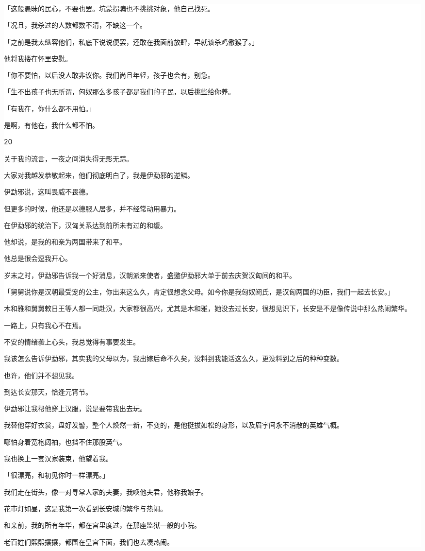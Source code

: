 「这般愚昧的民心，不要也罢。坑蒙拐骗也不挑挑对象，他自己找死。

「况且，我杀过的人数都数不清，不缺这一个。

「之前是我太纵容他们，私底下说说便罢，还敢在我面前放肆，早就该杀鸡儆猴了。」

他将我搂在怀里安慰。

「你不要怕，以后没人敢非议你。我们尚且年轻，孩子也会有，别急。

「生不出孩子也无所谓，匈奴那么多孩子都是我们的子民，以后挑些给你养。

「有我在，你什么都不用怕。」

是啊，有他在，我什么都不怕。

20

关于我的流言，一夜之间消失得无影无踪。

大家对我越发恭敬起来，他们彻底明白了，我是伊勐邪的逆鳞。

伊勐邪说，这叫畏威不畏德。

但更多的时候，他还是以德服人居多，并不经常动用暴力。

在伊勐邪的统治下，汉匈关系达到前所未有过的和缓。

他却说，是我的和亲为两国带来了和平。

他总是很会逗我开心。

岁末之时，伊勐邪告诉我一个好消息，汉朝派来使者，盛邀伊勐邪大单于前去庆贺汉匈间的和平。

「舅舅说你是汉朝最受宠的公主，你出来这么久，肯定很想念父母。如今你是我匈奴阏氏，是汉匈两国的功臣，我们一起去长安。」

木和雅和舅舅敕日王等人都一同赴汉，大家都很高兴，尤其是木和雅，她没去过长安，很想见识下，长安是不是像传说中那么热闹繁华。

一路上，只有我心不在焉。

不安的情绪袭上心头，我总觉得有事要发生。

我该怎么告诉伊勐邪，其实我的父母以为，我出嫁后命不久矣，没料到我能活这么久，更没料到之后的种种变数。

也许，他们并不想见我。

到达长安那天，恰逢元宵节。

伊勐邪让我帮他穿上汉服，说是要带我出去玩。

我替他穿好衣裳，盘好发髻，整个人焕然一新，不变的，是他挺拔如松的身形，以及眉宇间永不消散的英雄气概。

哪怕身着宽袍阔袖，也挡不住那股英气。

我也换上一套汉家装束，他望着我。

「很漂亮，和初见你时一样漂亮。」

我们走在街头，像一对寻常人家的夫妻，我唤他夫君，他称我娘子。

花市灯如昼，这是我第一次看到长安城的繁华与热闹。

和亲前，我的所有年华，都在宫里度过，在那座监狱一般的小院。

老百姓们熙熙攘攘，都围在皇宫下面，我们也去凑热闹。
